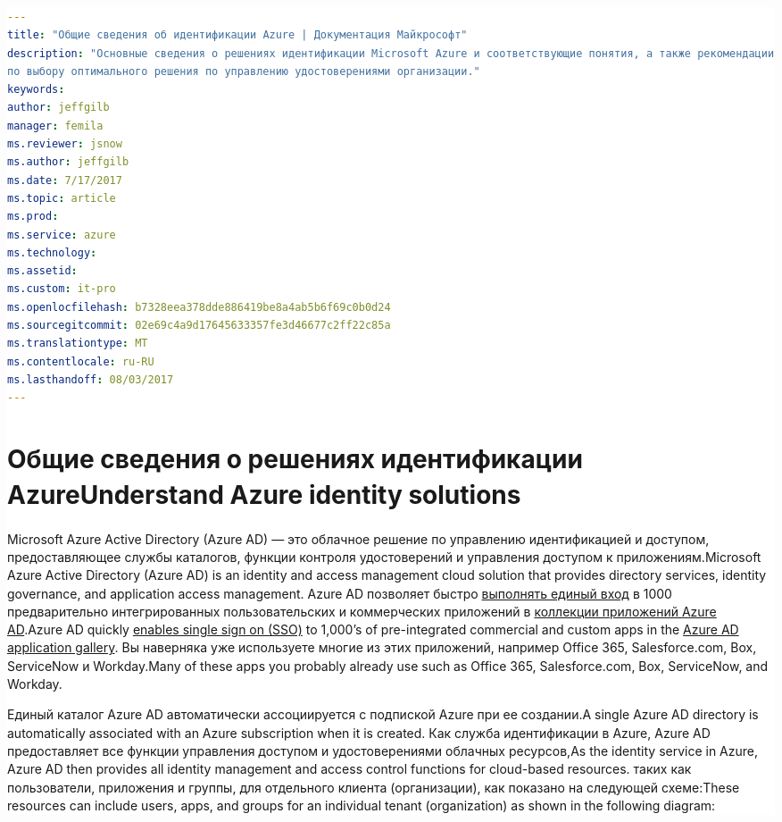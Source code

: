```yaml
---
title: "Общие сведения об идентификации Azure | Документация Майкрософт"
description: "Основные сведения о решениях идентификации Microsoft Azure и соответствующие понятия, а также рекомендации по выбору оптимального решения по управлению удостоверениями организации."
keywords: 
author: jeffgilb
manager: femila
ms.reviewer: jsnow
ms.author: jeffgilb
ms.date: 7/17/2017
ms.topic: article
ms.prod: 
ms.service: azure
ms.technology: 
ms.assetid: 
ms.custom: it-pro
ms.openlocfilehash: b7328eea378dde886419be8a4ab5b6f69c0b0d24
ms.sourcegitcommit: 02e69c4a9d17645633357fe3d46677c2ff22c85a
ms.translationtype: MT
ms.contentlocale: ru-RU
ms.lasthandoff: 08/03/2017
---
```

# <a name="understand-azure-identity-solutions"></a><span data-ttu-id="d2f9e-103">Общие сведения о решениях идентификации Azure</span><span class="sxs-lookup"><span data-stu-id="d2f9e-103">Understand Azure identity solutions</span></span>
<span data-ttu-id="d2f9e-104">Microsoft Azure Active Directory (Azure AD) — это облачное решение по управлению идентификацией и доступом, предоставляющее службы каталогов, функции контроля удостоверений и управления доступом к приложениям.</span><span class="sxs-lookup"><span data-stu-id="d2f9e-104">Microsoft Azure Active Directory (Azure AD) is an identity and access management cloud solution that provides directory services, identity governance, and application access management.</span></span> <span data-ttu-id="d2f9e-105">Azure AD позволяет быстро [выполнять единый вход](https://docs.microsoft.com/azure/active-directory/active-directory-enterprise-apps-manage-sso) в 1000 предварительно интегрированных пользовательских и коммерческих приложений в [коллекции приложений Azure AD](https://azure.microsoft.com/marketplace/active-directory/all/).</span><span class="sxs-lookup"><span data-stu-id="d2f9e-105">Azure AD quickly [enables single sign on (SSO)](https://docs.microsoft.com/azure/active-directory/active-directory-enterprise-apps-manage-sso) to 1,000’s of pre-integrated commercial and custom apps in the [Azure AD application gallery](https://azure.microsoft.com/marketplace/active-directory/all/).</span></span> <span data-ttu-id="d2f9e-106">Вы наверняка уже используете многие из этих приложений, например Office 365, Salesforce.com, Box, ServiceNow и Workday.</span><span class="sxs-lookup"><span data-stu-id="d2f9e-106">Many of these apps you probably already use such as Office 365, Salesforce.com, Box, ServiceNow, and Workday.</span></span>

<span data-ttu-id="d2f9e-107">Единый каталог Azure AD автоматически ассоциируется с подпиской Azure при ее создании.</span><span class="sxs-lookup"><span data-stu-id="d2f9e-107">A single Azure AD directory is automatically associated with an Azure subscription when it is created.</span></span> <span data-ttu-id="d2f9e-108">Как служба идентификации в Azure, Azure AD предоставляет все функции управления доступом и удостоверениями облачных ресурсов,</span><span class="sxs-lookup"><span data-stu-id="d2f9e-108">As the identity service in Azure, Azure AD then provides all identity management and access control functions for cloud-based resources.</span></span> <span data-ttu-id="d2f9e-109">таких как пользователи, приложения и группы, для отдельного клиента (организации), как показано на следующей схеме:</span><span class="sxs-lookup"><span data-stu-id="d2f9e-109">These resources can include users, apps, and groups for an individual tenant (organization) as shown in the following diagram:</span></span>
